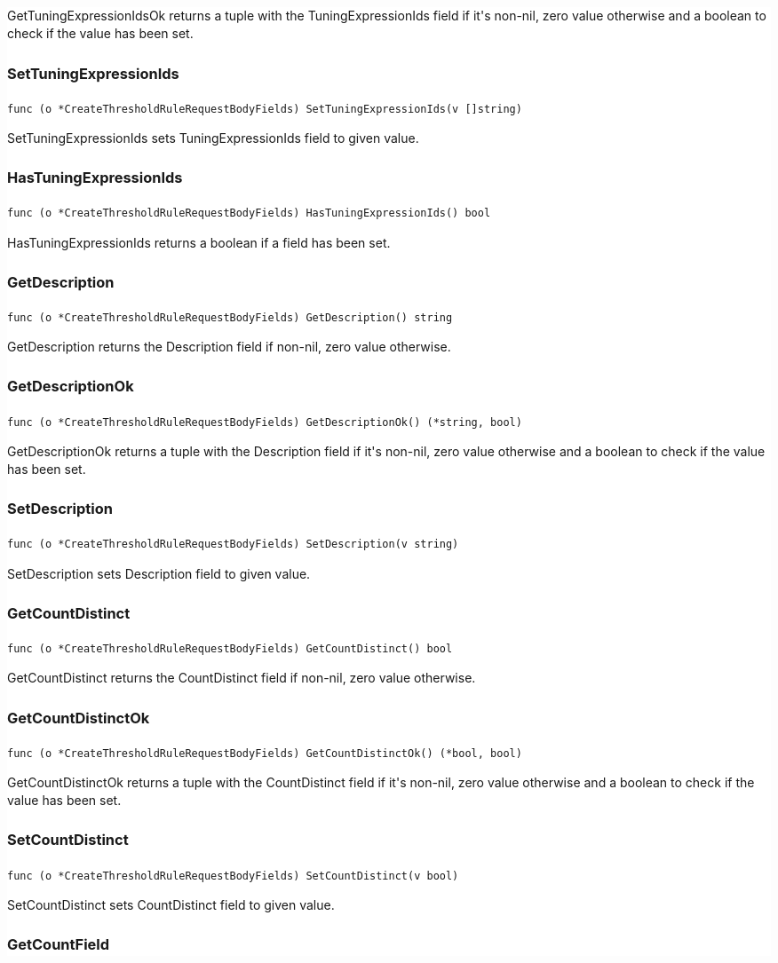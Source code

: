 GetTuningExpressionIdsOk returns a tuple with the TuningExpressionIds field if it's non-nil, zero value otherwise
and a boolean to check if the value has been set.

### SetTuningExpressionIds

`func (o *CreateThresholdRuleRequestBodyFields) SetTuningExpressionIds(v []string)`

SetTuningExpressionIds sets TuningExpressionIds field to given value.

### HasTuningExpressionIds

`func (o *CreateThresholdRuleRequestBodyFields) HasTuningExpressionIds() bool`

HasTuningExpressionIds returns a boolean if a field has been set.

### GetDescription

`func (o *CreateThresholdRuleRequestBodyFields) GetDescription() string`

GetDescription returns the Description field if non-nil, zero value otherwise.

### GetDescriptionOk

`func (o *CreateThresholdRuleRequestBodyFields) GetDescriptionOk() (*string, bool)`

GetDescriptionOk returns a tuple with the Description field if it's non-nil, zero value otherwise
and a boolean to check if the value has been set.

### SetDescription

`func (o *CreateThresholdRuleRequestBodyFields) SetDescription(v string)`

SetDescription sets Description field to given value.


### GetCountDistinct

`func (o *CreateThresholdRuleRequestBodyFields) GetCountDistinct() bool`

GetCountDistinct returns the CountDistinct field if non-nil, zero value otherwise.

### GetCountDistinctOk

`func (o *CreateThresholdRuleRequestBodyFields) GetCountDistinctOk() (*bool, bool)`

GetCountDistinctOk returns a tuple with the CountDistinct field if it's non-nil, zero value otherwise
and a boolean to check if the value has been set.

### SetCountDistinct

`func (o *CreateThresholdRuleRequestBodyFields) SetCountDistinct(v bool)`

SetCountDistinct sets CountDistinct field to given value.


### GetCountField
